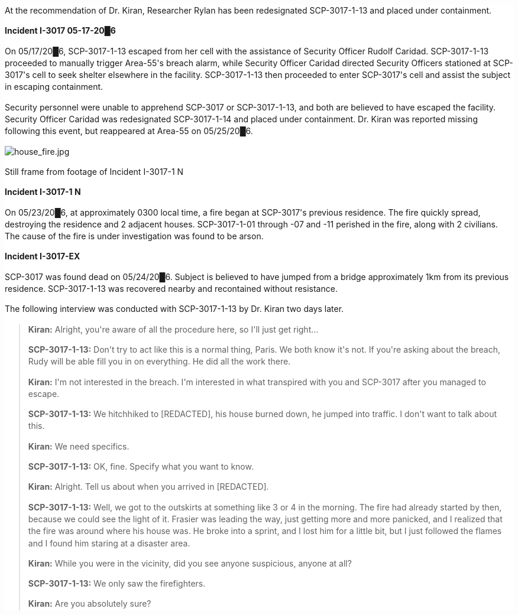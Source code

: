   
At the recommendation of Dr. Kiran, Researcher Rylan has been redesignated SCP-3017-1-13 and placed under containment.

**Incident I-3017 05-17-20█6**

On 05/17/20█6, SCP-3017-1-13 escaped from her cell with the assistance of Security Officer Rudolf Caridad. SCP-3017-1-13 proceeded to manually trigger Area-55's breach alarm, while Security Officer Caridad directed Security Officers stationed at SCP-3017's cell to seek shelter elsewhere in the facility. SCP-3017-1-13 then proceeded to enter SCP-3017's cell and assist the subject in escaping containment.

Security personnel were unable to apprehend SCP-3017 or SCP-3017-1-13, and both are believed to have escaped the facility. Security Officer Caridad was redesignated SCP-3017-1-14 and placed under containment. Dr. Kiran was reported missing following this event, but reappeared at Area-55 on 05/25/20█6.

![house_fire.jpg](http://scp-wiki.wdfiles.com/local--files/scp-3017/house_fire.jpg)

Still frame from footage of Incident I-3017-1 N

**Incident I-3017-1 N**

On 05/23/20█6, at approximately 0300 local time, a fire began at SCP-3017's previous residence. The fire quickly spread, destroying the residence and 2 adjacent houses. SCP-3017-1-01 through -07 and -11 perished in the fire, along with 2 civilians. The cause of the fire is under investigation was found to be arson.

**Incident I-3017-EX**

SCP-3017 was found dead on 05/24/20█6. Subject is believed to have jumped from a bridge approximately 1km from its previous residence. SCP-3017-1-13 was recovered nearby and recontained without resistance.

The following interview was conducted with SCP-3017-1-13 by Dr. Kiran two days later.

> **<Begin Log>**
> 
> **Kiran:** Alright, you're aware of all the procedure here, so I'll just get right…
> 
> **SCP-3017-1-13:** Don't try to act like this is a normal thing, Paris. We both know it's not. If you're asking about the breach, Rudy will be able fill you in on everything. He did all the work there.
> 
> **Kiran:** I'm not interested in the breach. I'm interested in what transpired with you and SCP-3017 after you managed to escape.
> 
> **SCP-3017-1-13:** We hitchhiked to \[REDACTED\], his house burned down, he jumped into traffic. I don't want to talk about this.
> 
> **Kiran:** We need specifics.
> 
> **SCP-3017-1-13:** OK, fine. Specify what you want to know.
> 
> **Kiran:** Alright. Tell us about when you arrived in \[REDACTED\].
> 
> **SCP-3017-1-13:** Well, we got to the outskirts at something like 3 or 4 in the morning. The fire had already started by then, because we could see the light of it. Frasier was leading the way, just getting more and more panicked, and I realized that the fire was around where his house was. He broke into a sprint, and I lost him for a little bit, but I just followed the flames and I found him staring at a disaster area.
> 
> **Kiran:** While you were in the vicinity, did you see anyone suspicious, anyone at all?
> 
> **SCP-3017-1-13:** We only saw the firefighters.
> 
> **Kiran:** Are you absolutely sure?
> 